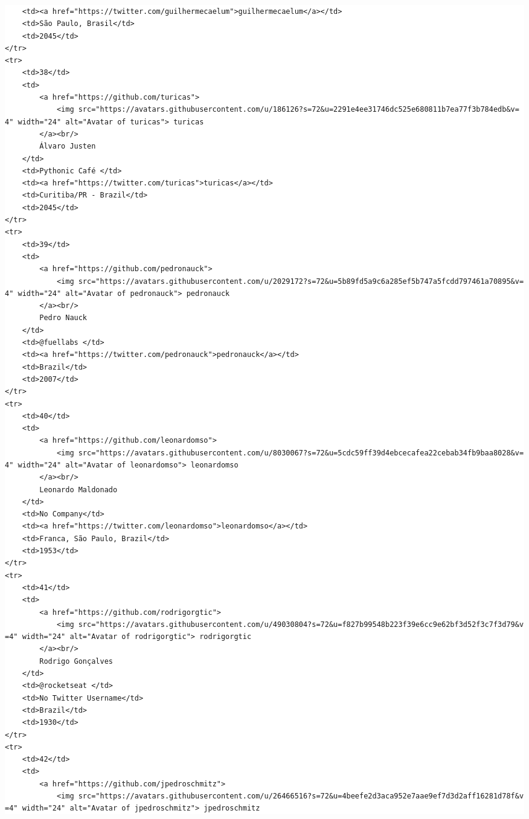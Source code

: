 		<td><a href="https://twitter.com/guilhermecaelum">guilhermecaelum</a></td>
		<td>São Paulo, Brasil</td>
		<td>2045</td>
	</tr>
	<tr>
		<td>38</td>
		<td>
			<a href="https://github.com/turicas">
				<img src="https://avatars.githubusercontent.com/u/186126?s=72&u=2291e4ee31746dc525e680811b7ea77f3b784edb&v=4" width="24" alt="Avatar of turicas"> turicas
			</a><br/>
			Álvaro Justen
		</td>
		<td>Pythonic Café </td>
		<td><a href="https://twitter.com/turicas">turicas</a></td>
		<td>Curitiba/PR - Brazil</td>
		<td>2045</td>
	</tr>
	<tr>
		<td>39</td>
		<td>
			<a href="https://github.com/pedronauck">
				<img src="https://avatars.githubusercontent.com/u/2029172?s=72&u=5b89fd5a9c6a285ef5b747a5fcdd797461a70895&v=4" width="24" alt="Avatar of pedronauck"> pedronauck
			</a><br/>
			Pedro Nauck
		</td>
		<td>@fuellabs </td>
		<td><a href="https://twitter.com/pedronauck">pedronauck</a></td>
		<td>Brazil</td>
		<td>2007</td>
	</tr>
	<tr>
		<td>40</td>
		<td>
			<a href="https://github.com/leonardomso">
				<img src="https://avatars.githubusercontent.com/u/8030067?s=72&u=5cdc59ff39d4ebcecafea22cebab34fb9baa8028&v=4" width="24" alt="Avatar of leonardomso"> leonardomso
			</a><br/>
			Leonardo Maldonado
		</td>
		<td>No Company</td>
		<td><a href="https://twitter.com/leonardomso">leonardomso</a></td>
		<td>Franca, São Paulo, Brazil</td>
		<td>1953</td>
	</tr>
	<tr>
		<td>41</td>
		<td>
			<a href="https://github.com/rodrigorgtic">
				<img src="https://avatars.githubusercontent.com/u/49030804?s=72&u=f827b99548b223f39e6cc9e62bf3d52f3c7f3d79&v=4" width="24" alt="Avatar of rodrigorgtic"> rodrigorgtic
			</a><br/>
			Rodrigo Gonçalves
		</td>
		<td>@rocketseat </td>
		<td>No Twitter Username</td>
		<td>Brazil</td>
		<td>1930</td>
	</tr>
	<tr>
		<td>42</td>
		<td>
			<a href="https://github.com/jpedroschmitz">
				<img src="https://avatars.githubusercontent.com/u/26466516?s=72&u=4beefe2d3aca952e7aae9ef7d3d2aff16281d78f&v=4" width="24" alt="Avatar of jpedroschmitz"> jpedroschmitz